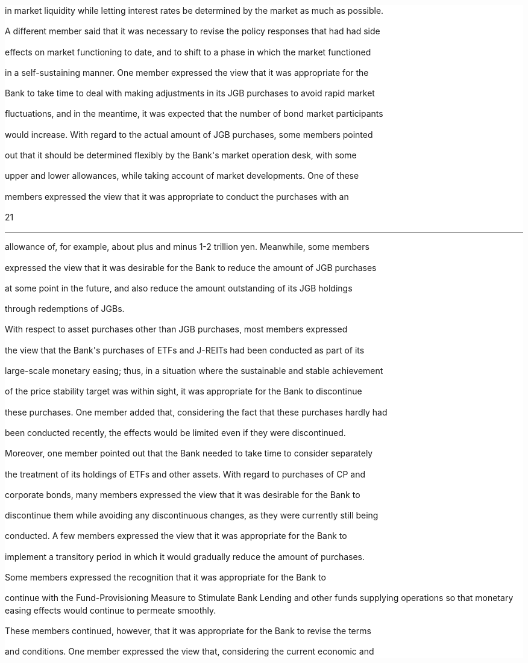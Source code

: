 in market liquidity while letting interest rates be determined by the market as much as possible.

A different member said that it was necessary to revise the policy responses that had had side

effects on market functioning to date, and to shift to a phase in which the market functioned

in a self-sustaining manner. One member expressed the view that it was appropriate for the

Bank to take time to deal with making adjustments in its JGB purchases to avoid rapid market

fluctuations, and in the meantime, it was expected that the number of bond market participants

would increase. With regard to the actual amount of JGB purchases, some members pointed

out that it should be determined flexibly by the Bank's market operation desk, with some

upper and lower allowances, while taking account of market developments. One of these

members expressed the view that it was appropriate to conduct the purchases with an

21


-----

allowance of, for example, about plus and minus 1-2 trillion yen. Meanwhile, some members

expressed the view that it was desirable for the Bank to reduce the amount of JGB purchases

at some point in the future, and also reduce the amount outstanding of its JGB holdings

through redemptions of JGBs.

With respect to asset purchases other than JGB purchases, most members expressed

the view that the Bank's purchases of ETFs and J-REITs had been conducted as part of its

large-scale monetary easing; thus, in a situation where the sustainable and stable achievement

of the price stability target was within sight, it was appropriate for the Bank to discontinue

these purchases. One member added that, considering the fact that these purchases hardly had

been conducted recently, the effects would be limited even if they were discontinued.

Moreover, one member pointed out that the Bank needed to take time to consider separately

the treatment of its holdings of ETFs and other assets. With regard to purchases of CP and

corporate bonds, many members expressed the view that it was desirable for the Bank to

discontinue them while avoiding any discontinuous changes, as they were currently still being

conducted. A few members expressed the view that it was appropriate for the Bank to

implement a transitory period in which it would gradually reduce the amount of purchases.

Some members expressed the recognition that it was appropriate for the Bank to

continue with the Fund-Provisioning Measure to Stimulate Bank Lending and other funds
supplying operations so that monetary easing effects would continue to permeate smoothly.

These members continued, however, that it was appropriate for the Bank to revise the terms

and conditions. One member expressed the view that, considering the current economic and
